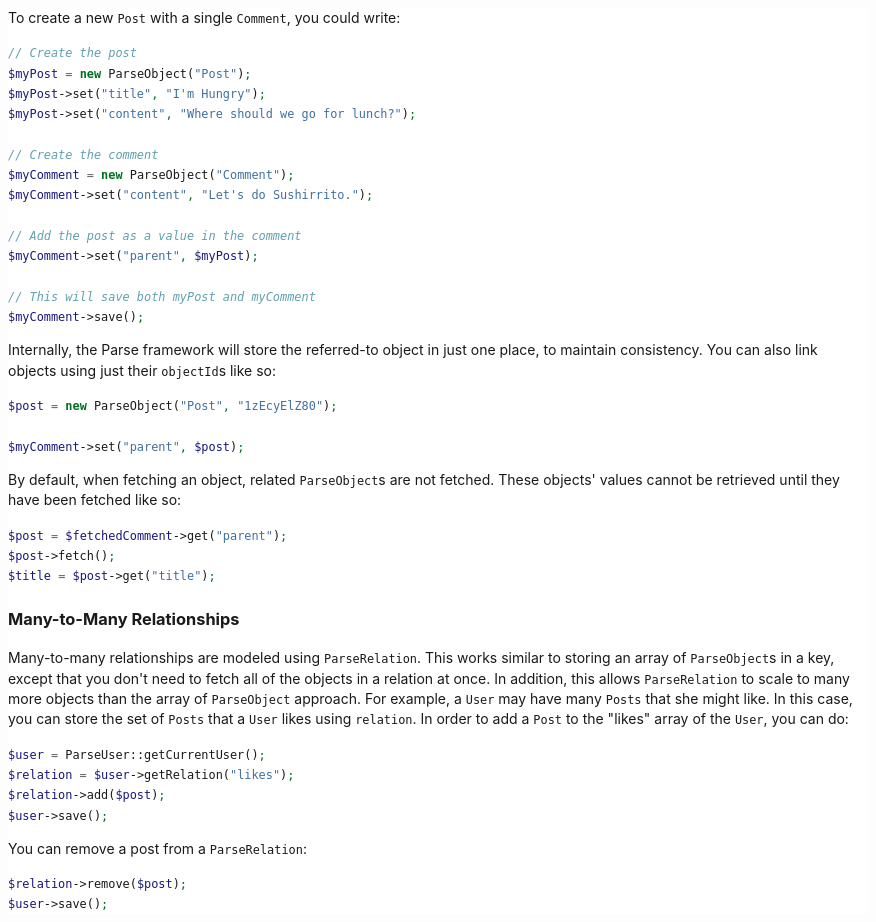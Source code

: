 To create a new `Post` with a single `Comment`, you could write:

```php
// Create the post
$myPost = new ParseObject("Post");
$myPost->set("title", "I'm Hungry");
$myPost->set("content", "Where should we go for lunch?");

// Create the comment
$myComment = new ParseObject("Comment");
$myComment->set("content", "Let's do Sushirrito.");

// Add the post as a value in the comment
$myComment->set("parent", $myPost);

// This will save both myPost and myComment
$myComment->save();
```

Internally, the Parse framework will store the referred-to object in just one place, to maintain consistency. You can also link objects using just their `objectId`s like so:

```php
$post = new ParseObject("Post", "1zEcyElZ80");

$myComment->set("parent", $post);
```

By default, when fetching an object, related `ParseObject`s are not fetched.  These objects' values cannot be retrieved until they have been fetched like so:

```php
$post = $fetchedComment->get("parent");
$post->fetch();
$title = $post->get("title");
```

### Many-to-Many Relationships

Many-to-many relationships are modeled using `ParseRelation`. This works similar to storing an array of `ParseObject`s in a key, except that you don't need to fetch all of the objects in a relation at once.  In addition, this allows `ParseRelation` to scale to many more objects than the array of `ParseObject` approach.  For example, a `User` may have many `Posts` that she might like. In this case, you can store the set of `Posts` that a `User` likes using `relation`.  In order to add a `Post` to the "likes" array of the `User`, you can do:

```php
$user = ParseUser::getCurrentUser();
$relation = $user->getRelation("likes");
$relation->add($post);
$user->save();
```

 You can remove a post from a `ParseRelation`:

```php
$relation->remove($post);
$user->save();
```
